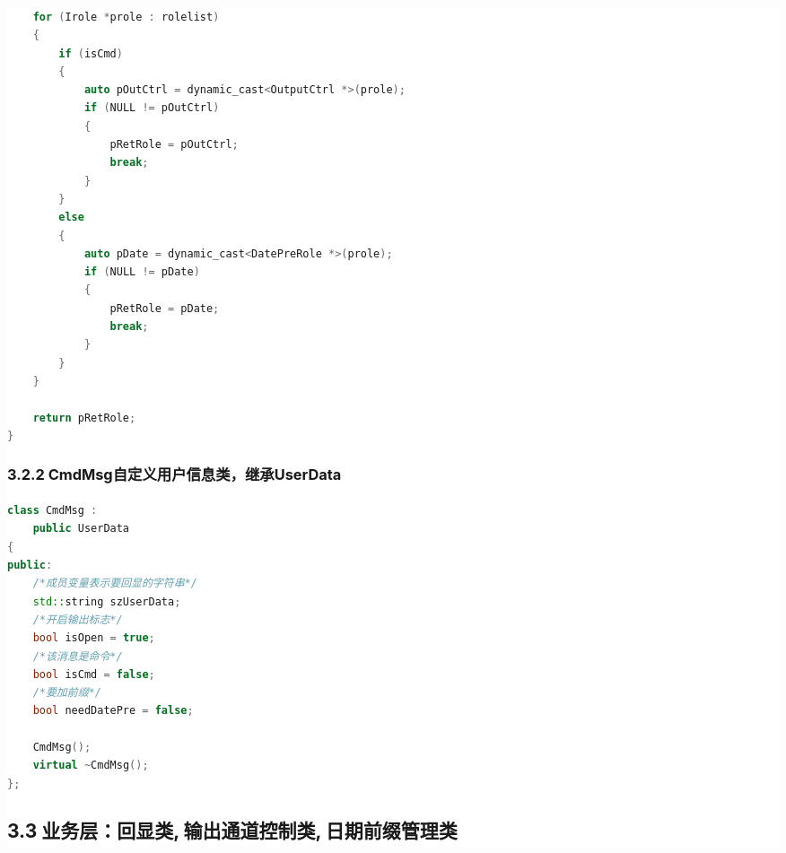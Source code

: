 ```c
	for (Irole *prole : rolelist)
	{
		if (isCmd)
		{
			auto pOutCtrl = dynamic_cast<OutputCtrl *>(prole);
			if (NULL != pOutCtrl)
			{
				pRetRole = pOutCtrl;
				break;
			}
		}
		else
		{
			auto pDate = dynamic_cast<DatePreRole *>(prole);
			if (NULL != pDate)
			{
				pRetRole = pDate;
				break;
			}
		}
	}
	
	return pRetRole;
}

```



### 3.2.2 CmdMsg自定义用户信息类，继承UserData

```cpp
class CmdMsg :
	public UserData
{
public:
	/*成员变量表示要回显的字符串*/
	std::string szUserData;
	/*开启输出标志*/
	bool isOpen = true;
	/*该消息是命令*/
	bool isCmd = false;
	/*要加前缀*/
	bool needDatePre = false;
	
	CmdMsg();
	virtual ~CmdMsg();
};

```
## 3.3 业务层：回显类, 输出通道控制类, 日期前缀管理类
